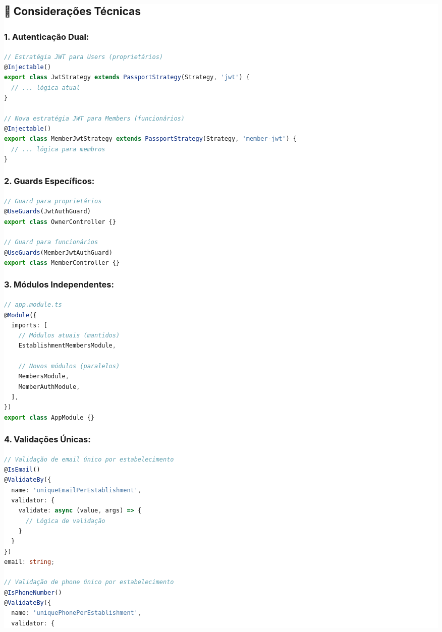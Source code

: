 ## 🚨 Considerações Técnicas

### **1. Autenticação Dual:**
```typescript
// Estratégia JWT para Users (proprietários)
@Injectable()
export class JwtStrategy extends PassportStrategy(Strategy, 'jwt') {
  // ... lógica atual
}

// Nova estratégia JWT para Members (funcionários)
@Injectable()
export class MemberJwtStrategy extends PassportStrategy(Strategy, 'member-jwt') {
  // ... lógica para membros
}
```

### **2. Guards Específicos:**
```typescript
// Guard para proprietários
@UseGuards(JwtAuthGuard)
export class OwnerController {}

// Guard para funcionários
@UseGuards(MemberJwtAuthGuard)
export class MemberController {}
```

### **3. Módulos Independentes:**
```typescript
// app.module.ts
@Module({
  imports: [
    // Módulos atuais (mantidos)
    EstablishmentMembersModule,
    
    // Novos módulos (paralelos)
    MembersModule,
    MemberAuthModule,
  ],
})
export class AppModule {}
```

### **4. Validações Únicas:**
```typescript
// Validação de email único por estabelecimento
@IsEmail()
@ValidateBy({
  name: 'uniqueEmailPerEstablishment',
  validator: {
    validate: async (value, args) => {
      // Lógica de validação
    }
  }
})
email: string;

// Validação de phone único por estabelecimento
@IsPhoneNumber()
@ValidateBy({
  name: 'uniquePhonePerEstablishment',
  validator: {
```